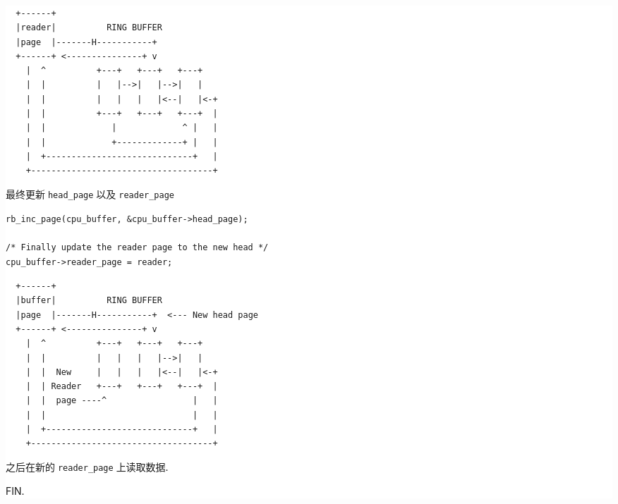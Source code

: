 ```
  +------+
  |reader|          RING BUFFER
  |page  |-------H-----------+
  +------+ <---------------+ v
    |  ^          +---+   +---+   +---+
    |  |          |   |-->|   |-->|   |
    |  |          |   |   |   |<--|   |<-+
    |  |          +---+   +---+   +---+  |
    |  |             |             ^ |   |
    |  |             +-------------+ |   |
    |  +-----------------------------+   |
    +------------------------------------+
```

最终更新 `head_page` 以及 `reader_page`

```
rb_inc_page(cpu_buffer, &cpu_buffer->head_page);

/* Finally update the reader page to the new head */
cpu_buffer->reader_page = reader;
```

```
  +------+
  |buffer|          RING BUFFER
  |page  |-------H-----------+  <--- New head page
  +------+ <---------------+ v
    |  ^          +---+   +---+   +---+
    |  |          |   |   |   |-->|   |
    |  |  New     |   |   |   |<--|   |<-+
    |  | Reader   +---+   +---+   +---+  |
    |  |  page ----^                 |   |
    |  |                             |   |
    |  +-----------------------------+   |
    +------------------------------------+
```

之后在新的 `reader_page` 上读取数据.

FIN.
